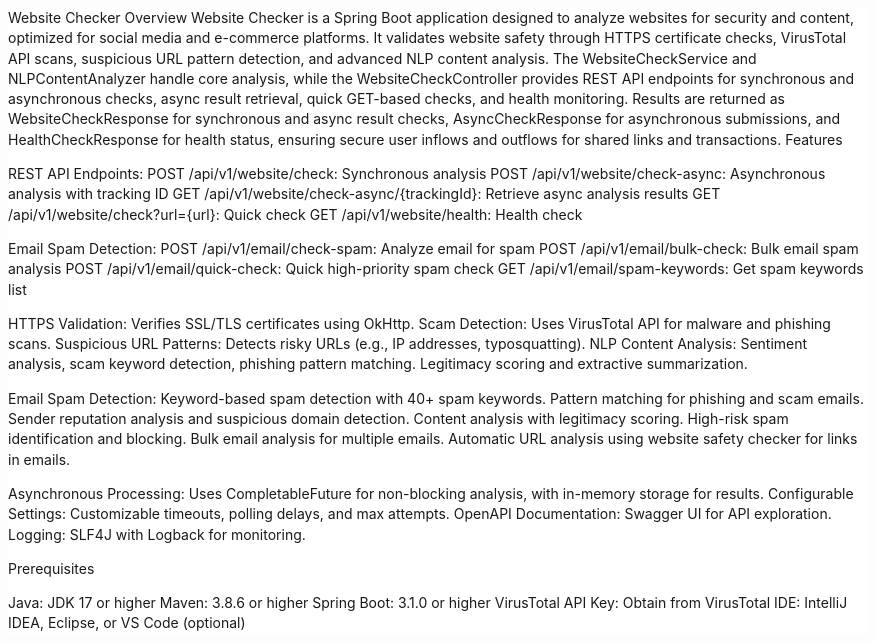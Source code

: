 Website Checker
Overview
Website Checker is a Spring Boot application designed to analyze websites for security and content, optimized for social media and e-commerce platforms. It validates website safety through HTTPS certificate checks, VirusTotal API scans, suspicious URL pattern detection, and advanced NLP content analysis. The WebsiteCheckService and NLPContentAnalyzer handle core analysis, while the WebsiteCheckController provides REST API endpoints for synchronous and asynchronous checks, async result retrieval, quick GET-based checks, and health monitoring. Results are returned as WebsiteCheckResponse for synchronous and async result checks, AsyncCheckResponse for asynchronous submissions, and HealthCheckResponse for health status, ensuring secure user inflows and outflows for shared links and transactions.
Features

REST API Endpoints:
POST /api/v1/website/check: Synchronous analysis
POST /api/v1/website/check-async: Asynchronous analysis with tracking ID
GET /api/v1/website/check-async/{trackingId}: Retrieve async analysis results
GET /api/v1/website/check?url={url}: Quick check
GET /api/v1/website/health: Health check

Email Spam Detection:
POST /api/v1/email/check-spam: Analyze email for spam
POST /api/v1/email/bulk-check: Bulk email spam analysis
POST /api/v1/email/quick-check: Quick high-priority spam check
GET /api/v1/email/spam-keywords: Get spam keywords list


HTTPS Validation: Verifies SSL/TLS certificates using OkHttp.
Scam Detection: Uses VirusTotal API for malware and phishing scans.
Suspicious URL Patterns: Detects risky URLs (e.g., IP addresses, typosquatting).
NLP Content Analysis:
Sentiment analysis, scam keyword detection, phishing pattern matching.
Legitimacy scoring and extractive summarization.

Email Spam Detection:
Keyword-based spam detection with 40+ spam keywords.
Pattern matching for phishing and scam emails.
Sender reputation analysis and suspicious domain detection.
Content analysis with legitimacy scoring.
High-risk spam identification and blocking.
Bulk email analysis for multiple emails.
Automatic URL analysis using website safety checker for links in emails.


Asynchronous Processing: Uses CompletableFuture for non-blocking analysis, with in-memory storage for results.
Configurable Settings: Customizable timeouts, polling delays, and max attempts.
OpenAPI Documentation: Swagger UI for API exploration.
Logging: SLF4J with Logback for monitoring.

Prerequisites

Java: JDK 17 or higher
Maven: 3.8.6 or higher
Spring Boot: 3.1.0 or higher
VirusTotal API Key: Obtain from VirusTotal
IDE: IntelliJ IDEA, Eclipse, or VS Code (optional)
